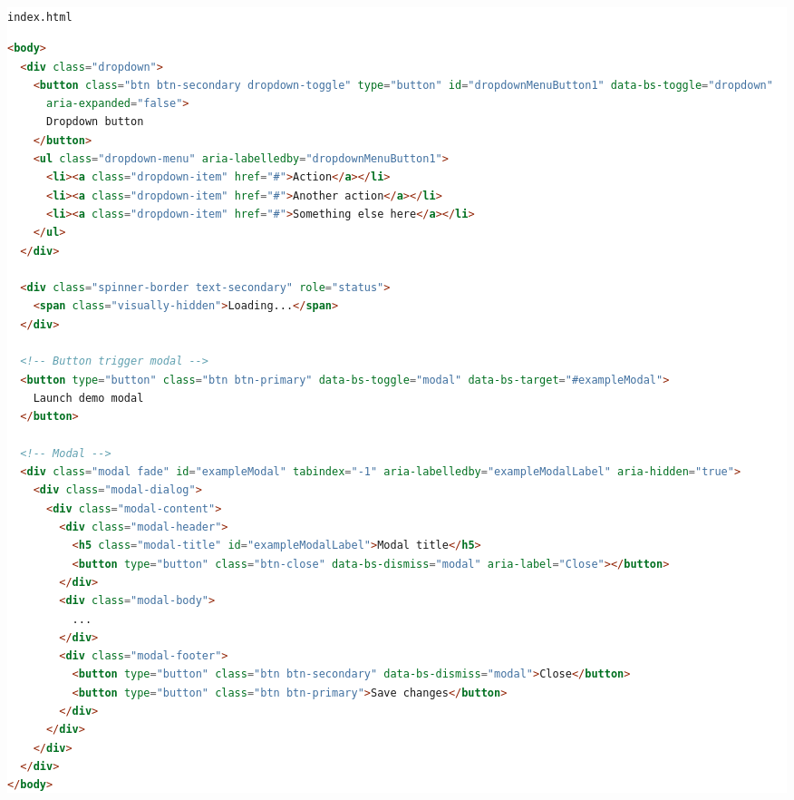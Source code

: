 `index.html`
```html
<body>
  <div class="dropdown">
    <button class="btn btn-secondary dropdown-toggle" type="button" id="dropdownMenuButton1" data-bs-toggle="dropdown"
      aria-expanded="false">
      Dropdown button
    </button>
    <ul class="dropdown-menu" aria-labelledby="dropdownMenuButton1">
      <li><a class="dropdown-item" href="#">Action</a></li>
      <li><a class="dropdown-item" href="#">Another action</a></li>
      <li><a class="dropdown-item" href="#">Something else here</a></li>
    </ul>
  </div>

  <div class="spinner-border text-secondary" role="status">
    <span class="visually-hidden">Loading...</span>
  </div>

  <!-- Button trigger modal -->
  <button type="button" class="btn btn-primary" data-bs-toggle="modal" data-bs-target="#exampleModal">
    Launch demo modal
  </button>

  <!-- Modal -->
  <div class="modal fade" id="exampleModal" tabindex="-1" aria-labelledby="exampleModalLabel" aria-hidden="true">
    <div class="modal-dialog">
      <div class="modal-content">
        <div class="modal-header">
          <h5 class="modal-title" id="exampleModalLabel">Modal title</h5>
          <button type="button" class="btn-close" data-bs-dismiss="modal" aria-label="Close"></button>
        </div>
        <div class="modal-body">
          ...
        </div>
        <div class="modal-footer">
          <button type="button" class="btn btn-secondary" data-bs-dismiss="modal">Close</button>
          <button type="button" class="btn btn-primary">Save changes</button>
        </div>
      </div>
    </div>
  </div>
</body>
```


